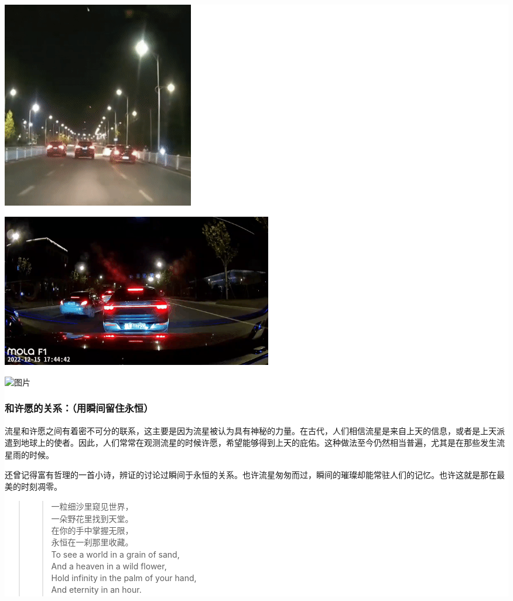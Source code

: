 ![图片](../assets/images/meteror-20221215/11.gif)

![图片](../assets/images/meteror-20221215/12.gif)

![图片](../assets/images/meteror-20221215/13.jfif)

### 和许愿的关系：（用瞬间留住永恒）

流星和许愿之间有着密不可分的联系，这主要是因为流星被认为具有神秘的力量。在古代，人们相信流星是来自上天的信息，或者是上天派遣到地球上的使者。因此，人们常常在观测流星的时候许愿，希望能够得到上天的庇佑。这种做法至今仍然相当普遍，尤其是在那些发生流星雨的时候。

还曾记得富有哲理的一首小诗，辨证的讨论过瞬间于永恒的关系。也许流星匆匆而过，瞬间的璀璨却能常驻人们的记忆。也许这就是那在最美的时刻凋零。

>> 一粒细沙里窥见世界， \
>> 一朵野花里找到天堂。 \
>> 在你的手中掌握无限， \
>> 永恒在一刹那里收藏。 \
>>  To see a world in a grain of sand, \
>> And a heaven in a wild flower, \
>> Hold infinity in the palm of your hand, \
>> And eternity in an hour. 
